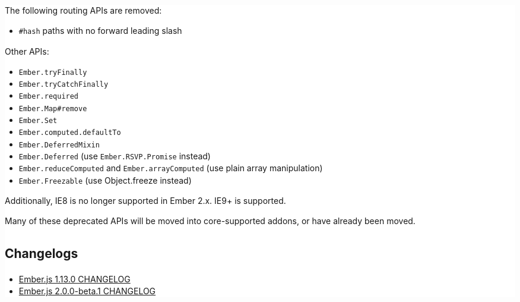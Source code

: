 The following routing APIs are removed:

- `#hash` paths with no forward leading slash

Other APIs:

- `Ember.tryFinally`
- `Ember.tryCatchFinally`
- `Ember.required`
- `Ember.Map#remove`
- `Ember.Set`
- `Ember.computed.defaultTo`
- `Ember.DeferredMixin`
- `Ember.Deferred` (use `Ember.RSVP.Promise` instead)
- `Ember.reduceComputed` and `Ember.arrayComputed` (use plain array manipulation)
- `Ember.Freezable` (use Object.freeze instead)

Additionally, IE8 is no longer supported in Ember 2.x. IE9+ is supported.

Many of these deprecated APIs will be moved into core-supported addons, or have already been moved.

## Changelogs

- [Ember.js 1.13.0 CHANGELOG](https://github.com/emberjs/ember.js/blob/v1.13.0/CHANGELOG.md)
- [Ember.js 2.0.0-beta.1 CHANGELOG](https://github.com/emberjs/ember.js/blob/v2.0.0-beta.1/CHANGELOG.md)
